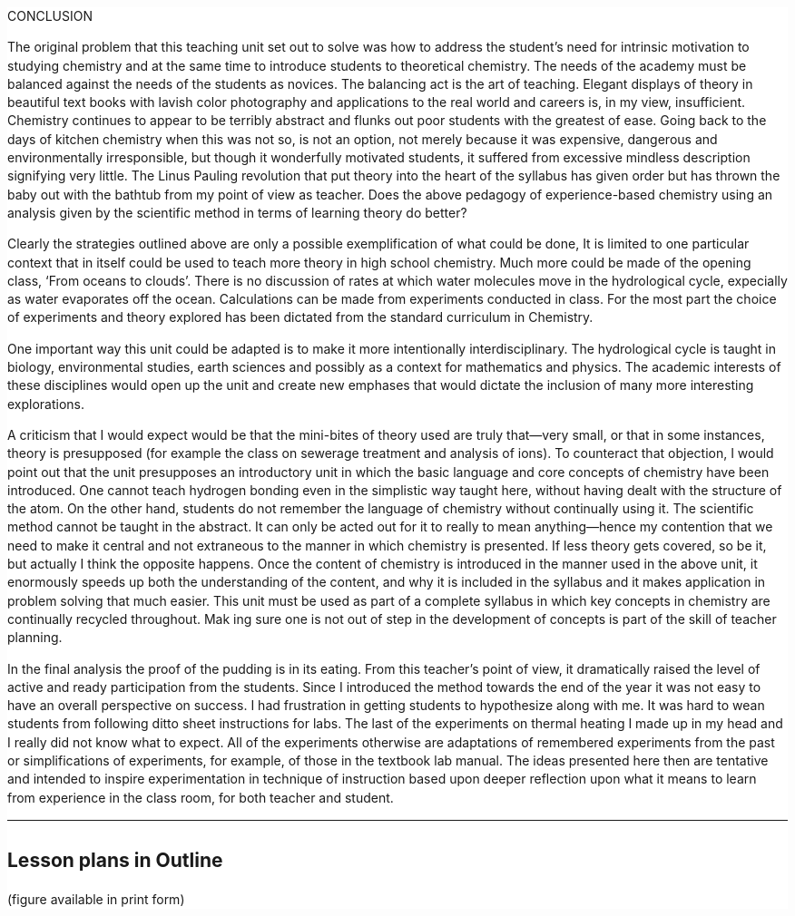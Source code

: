   CONCLUSION
 </h2>
 The original problem that this teaching unit set out to solve was how to address the student’s need for intrinsic motivation to studying chemistry and at the same time to introduce students to theoretical chemistry. The needs of the academy must be balanced against the needs of the students as novices. The balancing act is the art of teaching. Elegant displays of theory in beautiful text books with lavish color photography and applications to the real world and careers is, in my view, insufficient. Chemistry continues to appear to be terribly abstract and flunks out poor students with the greatest of ease. Going back to the days of kitchen chemistry when this was not so, is not an option, not merely because it was expensive, dangerous and environmentally irresponsible, but though it wonderfully motivated students, it suffered from excessive mindless description signifying very little. The Linus Pauling revolution that put theory into the heart of the syllabus has given order but has thrown the baby out with the bathtub from my point of view as teacher. Does the above pedagogy of experience-based chemistry using an analysis given by the scientific method in terms of learning theory do better?
 <p>
  Clearly the strategies outlined above are only a possible exemplification of what could be done, It is limited to one particular context that in itself could be used to teach more theory in high school chemistry. Much more could be made of the opening class, ‘From oceans to clouds’. There is no discussion of rates at which water molecules move in the hydrological cycle, expecially as water evaporates off the ocean. Calculations can be made from experiments conducted in class. For the most part the choice of experiments and theory explored has been dictated from the standard curriculum in Chemistry.
 </p>
 <p>
  One important way this unit could be adapted is to make it more intentionally interdisciplinary. The hydrological cycle is taught in biology, environmental studies, earth sciences and possibly as a context for mathematics and physics. The academic interests of these disciplines would open up the unit and create new emphases that would dictate the inclusion of many more interesting explorations.
 </p>
 <p>
  A criticism that I would expect would be that the mini-bites of theory used are truly that—very small, or that in some instances, theory is presupposed (for example the class on sewerage treatment and analysis of ions). To counteract that objection, I would point out that the unit presupposes an introductory unit in which the basic language and core concepts of chemistry have been introduced. One cannot teach hydrogen bonding even in the simplistic way taught here, without having dealt with the structure of the atom. On the other hand, students do not remember the language of chemistry without continually using it. The scientific method cannot be taught in the abstract. It can only be acted out for it to really to mean anything—hence my contention that we need to make it central and not extraneous to the manner in which chemistry is presented. If less theory gets covered, so be it, but actually I think the opposite happens. Once the content of chemistry is introduced in the manner used in the above unit, it enormously speeds up both the understanding of the content, and why it is included in the syllabus and it makes application in problem solving that much easier. This unit must be used as part of a complete syllabus in which key concepts in chemistry are continually recycled throughout. Mak ing sure one is not out of step in the development of concepts is part of the skill of teacher planning.
 </p>
 <p>
  In the final analysis the proof of the pudding is in its eating. From this teacher’s point of view, it dramatically raised the level of active and ready participation from the students. Since I introduced the method towards the end of the year it was not easy to have an overall perspective on success. I had frustration in getting students to hypothesize along with me. It was hard to wean students from following ditto sheet instructions for labs. The last of the experiments on thermal heating I made up in my head and I really did not know what to expect. All of the experiments otherwise are adaptations of remembered experiments from the past or simplifications of experiments, for example, of those in the textbook lab manual. The ideas presented here then are tentative and intended to inspire experimentation in technique of instruction based upon deeper reflection upon what it means to learn from experience in the class room, for both teacher and student.
 </p>
<hr/>
 <h2>
  Lesson plans in Outline
 </h2>
 (figure available in print form)